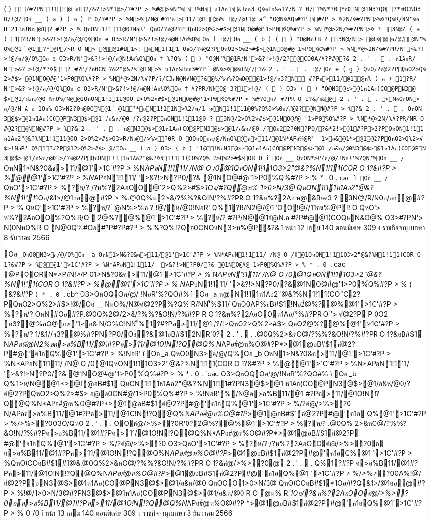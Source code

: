 ( ` ) 1?#?PN1!11@ คB2/&?!>N*1@>/?#?P > %#ํ@>%N'็%อ!%Nอ ห1Aออ&Bคค3 Q%ค1อ&ค1?/N ? 0/?%N*?0*อON@1N3?Q0?*อ0CNO3O/!@/Oอ __ ( a ) ( ค ) P 0/?#?P > %N>%/N@ #?Pค>11/@1ํ@ห% !@//@!1@ a^ "O@N%AQอ#?Pอ#?P > %2N/%#?PN>%%?Q%R/NN'็%อB'211ค!Nอ@1? #?P > % QหON1!111@0!NอR' QหO/?คํ@2?PQหO2>Q%2>#$>@1NO@#ํ@'1>P0%์Q%#?P > %N*@>2N/%#?PN>% ? 3N@/ ( a ) 1?R/N'>&?!>!@/ค/@/Q%Oอ e O3>R/N'>&?!>!@/คํ@N!Aอ%Q%Oอ f !@/Oอ __ ( b ) (  ) "O@Nห!B ? 3N@/N> @Q%@ค/@/ํ@N'็%Q%@1 ํ @1?*@P/>R O N> @@1#B1>! อN1!11 QหO/?คํ@2?PQหO2>Q%2>#$>@1NO@#ํ@'1>P0%์Q%#?P > %N*@>2N/%#?PR/N'>&?!>!@/ค/@/Q%Oอ e O3>R/N'>&?!>!@/คํ@N!Aอ%Q%Oอ f %?Q% (  ) "O@N'็%@1R/N'>&?!>!@/2?@CO0A/#?P#ํ@?& 2 . ' .  . ห1AอR/N'>&?!>!@/*?%$1? #?P/?อ0CN?&2"@&?%@1N>% ห1Aอ&Bคค3#?P ํ @N%>%@%1N//?& 2 . ' .  . !@/Oอ e ( g ) QหO/?คํ@2?PQหO2>Q%2>#$> @1NO@#ํ@'1>P0%์Q%#?P > %N*@>2N/%#?P/?/C3คN@N#N@?&ํ@%/%ห%?QคO@ํ@1>!@/ห3?N์ #?Pค>11/@1ํ@ห% ( ค ) 1?R/N'>&?!>!@/ค/@/Q%Oอ e O3>R/N'>&?!>!@/คํ@N!Aอ%Q%Oอ f #?PR/NNO@ 3?1>!@/ (  ) O3> (  ) "O@N3@$>@1ห1Aอ(CO@PN3@$>@1/อ&ห/@0 NหO%/N@@1QหON1!111@0Q 2>Q%2>#$>@1NO@#ํ@'1>P0%์Q%#?P > %#?Qห/ #?PR O 1?&/อ&@ 2 . ' .  . >NอQหON> ค/@/N A อ 1Oอ% O3>N2?0ห@0ON@1 ํ @1?*อN1!11N>%2/ค/1 ห@N1!111@0%?Q%0>%0อ/#ํ@2?@NN@#?P > %?& 2 . ' .  . QหON3@$>@1ห1Aอ(CO@PN3@$>@1 /อ&ห/@0 /?คํ@2?PQหON1!111@0 ? 3N@/2>Q%2>#$>@1NO@#ํ@ '1>P0%์Q%#?P > %N*@>2N/%#?PR/NR O #ํ@2?@NN@#?P > %?& 2 . ' .  . ห@N3@$>@1ห1Aอ(CO@PN3@$>@1/อ&ห/@0 /?Oอ22?0N?P0/?&*2!>@1์#?P>2?PQหON1!11 ห1Aอ2"@&?%N1!111@0Q 2>Q%2>#$>O3>R/Nอ@/>%>?0R O OQหOอค/@/NหO%@ค>11/@1N*APอ%ํ@R' '1>อ&@1*>@1@2?PQหO2>Q%2>#$>!NอR' Q%1?#?P@12>Q%2>#$>!@/Oอ __ ( a ) O3> ( b ) '1@!NอN3@$>@1ห1Aอ(CO@PN3@$>@1 /อ&ห/@0N3@$>@1ห1Aอ(CO@PN3@$>@1/อ&ห/@0>/?คํ@2?PQหON1!11ห1Aอ2"@&?%N1!11(CO%?Q% 2>Q%2>#$>OR O î Oอ __ QหON*>P/ค/@/!NอR'%?QN'็%Oอ __ / ` OหN1>N&?0&ค>11/@1'>1C'#?P > %N*APอN1!111/ /N@ O /0@1QหON1!11O3>2"@&?%N1!11(COR O 1?&#?P > %@@1'>1C'#?P > %N*APอN1!111/ '>&?!>N?P0/?& @1NO@#ํ@'1>P0%์Q%#?P > % * . 0 . `cac ì Oอ __ / ` QหO'>1C'#?P > %?ห/? /?ห%?2AอOO@12>Q%2>#$>*1Oอ/#?Qํ@ห% 1>0>N/3@ QหON1!11ห1Aอ2"@&?%N1!11*1Oอ/&1>/@1ออ@#?P > %.@0Q%ห2>&/?%%?&O!N/?%#?PR O 1?&ห%?2Aอ ห@&Bคค3 ? 3N@/R/N0อ/ออ@#?P > % QหO'>1C'#?P > %?ห/? ํ @N%>%ค ? !@/ห/@0!NอR' Q%1?R/N2@/@1"OO!@//11คห%@PR O QหO'> ห%?2AอOO%?Q%R/O  2ํ@%?@%@1'>1C'#?P > %?ห/? #?P/N@@1อํ@N.อ #?P#ํ@@1(COQหN&O@% O3>#?PN'> N(0NหO%R O N@0Q%#Oอ#?P#?P#?P > %%?Q%!?Qอ0CNOหN3>ห%@P&?& î หน้า 12 เลม 140 ตอนพิเศษ 309 ง ราชกิจจานุเบกษา 8 ธันวาคม 2566

Oอ _` QหO0N3>ค/@/Q%Oอ _a OหN1>N&?0&ค>11/@1'>1C'#?P > %N*APอN1!111/ /N@ O /0@1QหON1!11O3>2"@&?%N1!11(COR O 1?&#?P > %@@1'>1C'#?P > %N*APอN1!111/ '>&?!>N?P0/?& @1NO@#ํ@'1>P0%์Q%#?P > % * . 0 . `cac @POORN*>P/N!>/P 01>N&?0&ค>11/@1'>1C'#?P > % N*APอN1!111/ /N@ O /0@1QหON1!11O3>2"@&?%N1!11(COR O 1?&#?P > %@@1'>1C'#?P > % N*APอN1!111/ '>&?!>N?P0/?&@1NO@#ํ@'1>P0%์Q%#?P > % ( &?&#?P ` ) * . 0 . `cb^ O3>QหOQOค/@/ !NอR'%?QO#% ì Oอ _a ห@N1!11ห1Aอ2"@&?%N1!11(CO"C2?PQหO2>Q%2>#$>!@/Oอ __ NหO%/N@คํ@2?P%?Q% R/NN'็%$11/ QหO0AP%อB#$1์!Nอ2ํ@%?@%@1'>1C'#?P > %?ห/? OหN#Oอ#?P.@0Q%2@/2>&/?%%?&O!N/?%#?P R O 1?&ห%?2AอOOห1Aอ/?%#?PR O '> คํ@2?P P 0O2 ห3?@%อO@อ>'1>อ& N/O%O!NN'็%1?#?Pค>11/@1 /?/!>QหO2>Q%2>#$> QหO2ํ@%?@%@1'>1C'#?P > %?ห/? 1/&1//ห3?@%#?PN?P0/Oอ?&@1อB#$1์2NR'0? 2 . ' .  . .@0Q%2>&หO@/?%%?&O!N/?%#?PR O 1?&อB#$1์ N*APอ%ํ@N2%อค>อ%B11/@1#?Pค>11/@1O!N!?Q@Q% N*APอ#ํ@ห%O@#?P*>@1@อB#$1์คํ@2?P#@'ค1อQ%@1'>1C'#?P > %!NอR' î Oอ _a QหO0N3>ค/@/Q%Oอ _b OหN1>N&?0&ค>11/@1'>1C'#?P > %N*APอN1!111/ /N@ O /0@1QหON1!11O3>2"@&?%N1!11(COR O 1?&#?P > %@@1'>1C'#?P > %N*APอN1!111/ '>&?!>N?P0/?& @1NO@#ํ@'1>P0%์Q%#?P > % * . 0 . `cac O3>QหOQOค/@/!NอR'%?QO#% ì Oอ _b Q%1>ห/N@@1*>@1@อB#$1์ QหON1!11ห1Aอ2"@&?%N1!11#?PN3@$>@1 ห1Aอ(CO@PN3@$>@1/อ&ห/@0/?คํ@2?PQหO2>Q%2>#$> อ@อ0CN#ํ@'1>P0%์Q%#?P > %!NอR'%/N@ค>อ%B11/@1 #?Pค>11/@1O!N!?Q@Q%N*APอ#ํ@ห%O@#?P*>@1@อB#$1์คํ@2?P#@'ค1อQ%@1'>1C'#?P > %/?คํ@/>%>?0 N/APอค>อ%B11/@1#?Pค>11/@1O!N!?Q@Q%N*APอ#ํ@ห%O@#?P*>@1@อB#$1์คํ@2?P#@'ค1อ Q%@1'>1C'#?P > %/>%>?0O3O/QหO 2 . ' .  . OOคํ@/>%>?0R'0?2ํ@%?@%@1'>1C'#?P > %?ห/? .@0Q% 2>&หO@/?%%?&O!N/?%#?Pค>อ%B11/@1#?Pค>11/@1O!N!?Q@Q%N*APอ#ํ@ห%O@#?P*>@1@อB#$1์คํ@2?P #@'ค1อQ%@1'>1C'#?P > %/?คํ@/>%>?0 O3>QหO'>1C'#?P > %?ห/? /?ห%?2AอOOคํ@/>%>?0อ ค>อ%B11/@1#?Pค>11/@1O!N!?Q@Q%N*APอ#ํ@ห%O@#?P*>@1@อB#$1์คํ@2?P#@'ค1อQ%@1 '>1C'#?P > %QหO(COอB#$1์#1@&.@0Q%2>&หO@/?%%?&O!N/?%#?PR O 1?&คํ@/>%>?0@ 2 . ' .  . Q%1?#?P ค>อ%B11/@1#?Pค>11/@1O!N!?Q@Q%N*APอ#ํ@ห%O@#?P*>@1@อB#$1์คํ@2?P#@'ค1อQ%@1 '>1C'#?P > %/>%>?00A%!@/คํ@2?PอN3@$>@1ห1Aอ(CO@PN3@$>@1/อ&ห/@0 QหOOO1>0>N/3@ QหO(COอB#$1์*1Oอ/#?Q&1>/@1ออ@#?P > %!@/1>0>N/3@#?PN3@$>@1ห1Aอ(CO@PN3@$>@1/อ&ห/@0 R O ํ@ห% R'*1Oอ/?&ห%?2AอOOคํ@/>%>?0อค>อ%B11/@1#?Pค>11/@1O!N!?Q@Q%N*APอ#ํ@ห%O@#?P *>@1@อB#$1์คํ@2?P#@'ค1อQ%@1'>1C'#?P > % O /0 î หน้า 13 เลม 140 ตอนพิเศษ 309 ง ราชกิจจานุเบกษา 8 ธันวาคม 2566
